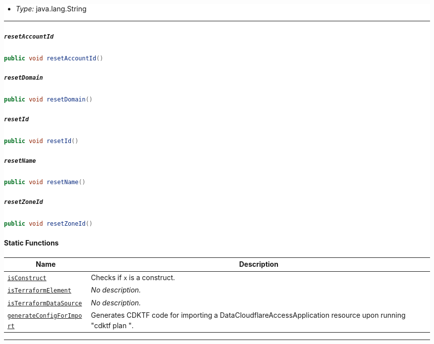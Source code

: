 - *Type:* java.lang.String

---

##### `resetAccountId` <a name="resetAccountId" id="@cdktf/provider-cloudflare.dataCloudflareAccessApplication.DataCloudflareAccessApplication.resetAccountId"></a>

```java
public void resetAccountId()
```

##### `resetDomain` <a name="resetDomain" id="@cdktf/provider-cloudflare.dataCloudflareAccessApplication.DataCloudflareAccessApplication.resetDomain"></a>

```java
public void resetDomain()
```

##### `resetId` <a name="resetId" id="@cdktf/provider-cloudflare.dataCloudflareAccessApplication.DataCloudflareAccessApplication.resetId"></a>

```java
public void resetId()
```

##### `resetName` <a name="resetName" id="@cdktf/provider-cloudflare.dataCloudflareAccessApplication.DataCloudflareAccessApplication.resetName"></a>

```java
public void resetName()
```

##### `resetZoneId` <a name="resetZoneId" id="@cdktf/provider-cloudflare.dataCloudflareAccessApplication.DataCloudflareAccessApplication.resetZoneId"></a>

```java
public void resetZoneId()
```

#### Static Functions <a name="Static Functions" id="Static Functions"></a>

| **Name** | **Description** |
| --- | --- |
| <code><a href="#@cdktf/provider-cloudflare.dataCloudflareAccessApplication.DataCloudflareAccessApplication.isConstruct">isConstruct</a></code> | Checks if `x` is a construct. |
| <code><a href="#@cdktf/provider-cloudflare.dataCloudflareAccessApplication.DataCloudflareAccessApplication.isTerraformElement">isTerraformElement</a></code> | *No description.* |
| <code><a href="#@cdktf/provider-cloudflare.dataCloudflareAccessApplication.DataCloudflareAccessApplication.isTerraformDataSource">isTerraformDataSource</a></code> | *No description.* |
| <code><a href="#@cdktf/provider-cloudflare.dataCloudflareAccessApplication.DataCloudflareAccessApplication.generateConfigForImport">generateConfigForImport</a></code> | Generates CDKTF code for importing a DataCloudflareAccessApplication resource upon running "cdktf plan <stack-name>". |

---
